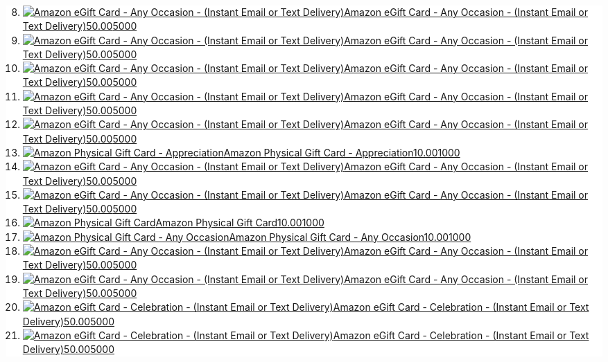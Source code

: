   8. [![Amazon eGift Card - Any Occasion - \(Instant Email or Text Delivery\)](https://m.media-amazon.com/images/I/31T-5aoNIeL._SR240,220_.jpg)Amazon eGift Card - Any Occasion - (Instant Email or Text Delivery)$50.00$5000](https://www.amazon.com/Amazon-eGift-Card-Gleaming-Animated/dp/B0DJ2NC1D8?pf_rd_p=6b021441-2423-4e6a-ad5c-a14eb87d6625&pf_rd_r=9CT2A5HEJ9CXGJ46YT5E&ref_=US_GC_AGC_PDLU_B0DJ2NC1D8)
  9. [![Amazon eGift Card - Any Occasion - \(Instant Email or Text Delivery\)](https://m.media-amazon.com/images/I/418A7fRorbL._SR240,220_.jpg)Amazon eGift Card - Any Occasion - (Instant Email or Text Delivery)$50.00$5000](https://www.amazon.com/Amazon-eGift-Card-Delicious-Desserts-Animated/dp/B09KXT1HLH?pf_rd_p=6b021441-2423-4e6a-ad5c-a14eb87d6625&pf_rd_r=9CT2A5HEJ9CXGJ46YT5E&ref_=US_GC_AGC_PDLU_B09KXT1HLH)
  10. [![Amazon eGift Card - Any Occasion - \(Instant Email or Text Delivery\)](https://m.media-amazon.com/images/I/41S59QiZbmL._SR240,220_.jpg)Amazon eGift Card - Any Occasion - (Instant Email or Text Delivery)$50.00$5000](https://www.amazon.com/Amazon-eGift-Card-Creative-Critters-Animated/dp/B0F2N2Q3BM?pf_rd_p=6b021441-2423-4e6a-ad5c-a14eb87d6625&pf_rd_r=9CT2A5HEJ9CXGJ46YT5E&ref_=US_GC_AGC_PDLU_B0F2N2Q3BM)
  11. [![Amazon eGift Card - Any Occasion - \(Instant Email or Text Delivery\)](https://m.media-amazon.com/images/I/41uDOZAKUUL._SR240,220_.jpg)Amazon eGift Card - Any Occasion - (Instant Email or Text Delivery)$50.00$5000](https://www.amazon.com/Amazon-eGift-Card-Burst-Animated/dp/B09X25CNFC?pf_rd_p=6b021441-2423-4e6a-ad5c-a14eb87d6625&pf_rd_r=9CT2A5HEJ9CXGJ46YT5E&ref_=US_GC_AGC_PDLU_B09X25CNFC)
  12. [![Amazon eGift Card - Any Occasion - \(Instant Email or Text Delivery\)](https://m.media-amazon.com/images/I/51MA53rx57L._SR240,220_.jpg)Amazon eGift Card - Any Occasion - (Instant Email or Text Delivery)$50.00$5000](https://www.amazon.com/Amazon-eGift-Card-Dazzling-Fireworks-Animated/dp/B09RX35JF7?pf_rd_p=6b021441-2423-4e6a-ad5c-a14eb87d6625&pf_rd_r=9CT2A5HEJ9CXGJ46YT5E&ref_=US_GC_AGC_PDLU_B09RX35JF7)
  13. [![Amazon Physical Gift Card - Appreciation](https://m.media-amazon.com/images/I/41R2ggSRgWL._SR240,220_.jpg)Amazon Physical Gift Card - Appreciation$10.00$1000](https://www.amazon.com/Amazon-Physical-Gift-Card-You-are-the-Best-Mini-Envelope/dp/B0DMNPSN71?pf_rd_p=6b021441-2423-4e6a-ad5c-a14eb87d6625&pf_rd_r=9CT2A5HEJ9CXGJ46YT5E&ref_=US_GC_AGC_PDLU_B0DMNPSN71)
  14. [![Amazon eGift Card - Any Occasion - \(Instant Email or Text Delivery\)](https://m.media-amazon.com/images/I/31frTtweK4L._SR240,220_.jpg)Amazon eGift Card - Any Occasion - (Instant Email or Text Delivery)$50.00$5000](https://www.amazon.com/Amazon-eGift-Card-Rainbow-Gradient-Animated/dp/B09DCN61K4?pf_rd_p=6b021441-2423-4e6a-ad5c-a14eb87d6625&pf_rd_r=9CT2A5HEJ9CXGJ46YT5E&ref_=US_GC_AGC_PDLU_B09DCN61K4)
  15. [![Amazon eGift Card - Any Occasion - \(Instant Email or Text Delivery\)](https://m.media-amazon.com/images/I/41nM10JbuAL._SR240,220_.jpg)Amazon eGift Card - Any Occasion - (Instant Email or Text Delivery)$50.00$5000](https://www.amazon.com/Amazon-eGift-Card-Autumn-Animated/dp/B09F1S3QVS?pf_rd_p=6b021441-2423-4e6a-ad5c-a14eb87d6625&pf_rd_r=9CT2A5HEJ9CXGJ46YT5E&ref_=US_GC_AGC_PDLU_B09F1S3QVS)
  16. [![Amazon Physical Gift Card](https://m.media-amazon.com/images/I/31L0inu1YgL._SR240,220_.jpg)Amazon Physical Gift Card$10.00$1000](https://www.amazon.com/Amazon-Physical-Gift-Card-Smile-Orange-Mini-Envelope/dp/B0DMNNM65H?pf_rd_p=6b021441-2423-4e6a-ad5c-a14eb87d6625&pf_rd_r=9CT2A5HEJ9CXGJ46YT5E&ref_=US_GC_AGC_PDLU_B0DMNNM65H)
  17. [![Amazon Physical Gift Card - Any Occasion](https://m.media-amazon.com/images/I/41COW1hEmoL._SR240,220_.jpg)Amazon Physical Gift Card - Any Occasion$10.00$1000](https://www.amazon.com/Amazon-Physical-Gift-Card-Delicious-Desserts-Mini-Envelope/dp/B0DMNN6B6H?pf_rd_p=6b021441-2423-4e6a-ad5c-a14eb87d6625&pf_rd_r=9CT2A5HEJ9CXGJ46YT5E&ref_=US_GC_AGC_PDLU_B0DMNN6B6H)
  18. [![Amazon eGift Card - Any Occasion - \(Instant Email or Text Delivery\)](https://m.media-amazon.com/images/I/41nyKxVvd9L._SR240,220_.jpg)Amazon eGift Card - Any Occasion - (Instant Email or Text Delivery)$50.00$5000](https://www.amazon.com/Amazon-eGift-Card-Cherry-Blossoms-Animated/dp/B09QPYZCFK?pf_rd_p=6b021441-2423-4e6a-ad5c-a14eb87d6625&pf_rd_r=9CT2A5HEJ9CXGJ46YT5E&ref_=US_GC_AGC_PDLU_B09QPYZCFK)
  19. [![Amazon eGift Card - Any Occasion - \(Instant Email or Text Delivery\)](https://m.media-amazon.com/images/I/51O3AwrXwZL._SR240,220_.jpg)Amazon eGift Card - Any Occasion - (Instant Email or Text Delivery)$50.00$5000](https://www.amazon.com/Amazon-eGift-Card-Disco-Dancer-Animated/dp/B07CLMP15H?pf_rd_p=6b021441-2423-4e6a-ad5c-a14eb87d6625&pf_rd_r=9CT2A5HEJ9CXGJ46YT5E&ref_=US_GC_AGC_PDLU_B07CLMP15H)
  20. [![Amazon eGift Card - Celebration - \(Instant Email or Text Delivery\)](https://m.media-amazon.com/images/I/41BdtKaVgGL._SR240,220_.jpg)Amazon eGift Card - Celebration - (Instant Email or Text Delivery)$50.00$5000](https://www.amazon.com/Amazon-eGift-Card-Sophisticated-Balloons-Animated/dp/B0F2N1RKPQ?pf_rd_p=6b021441-2423-4e6a-ad5c-a14eb87d6625&pf_rd_r=9CT2A5HEJ9CXGJ46YT5E&ref_=US_GC_AGC_PDLU_B0F2N1RKPQ)
  21. [![Amazon eGift Card - Celebration - \(Instant Email or Text Delivery\)](https://m.media-amazon.com/images/I/41jNdI4qo1L._SR240,220_.jpg)Amazon eGift Card - Celebration - (Instant Email or Text Delivery)$50.00$5000](https://www.amazon.com/Amazon-eGift-Card-Cheers-and-Toasts-Animated/dp/B0F2N1PSF7?pf_rd_p=6b021441-2423-4e6a-ad5c-a14eb87d6625&pf_rd_r=9CT2A5HEJ9CXGJ46YT5E&ref_=US_GC_AGC_PDLU_B0F2N1PSF7)